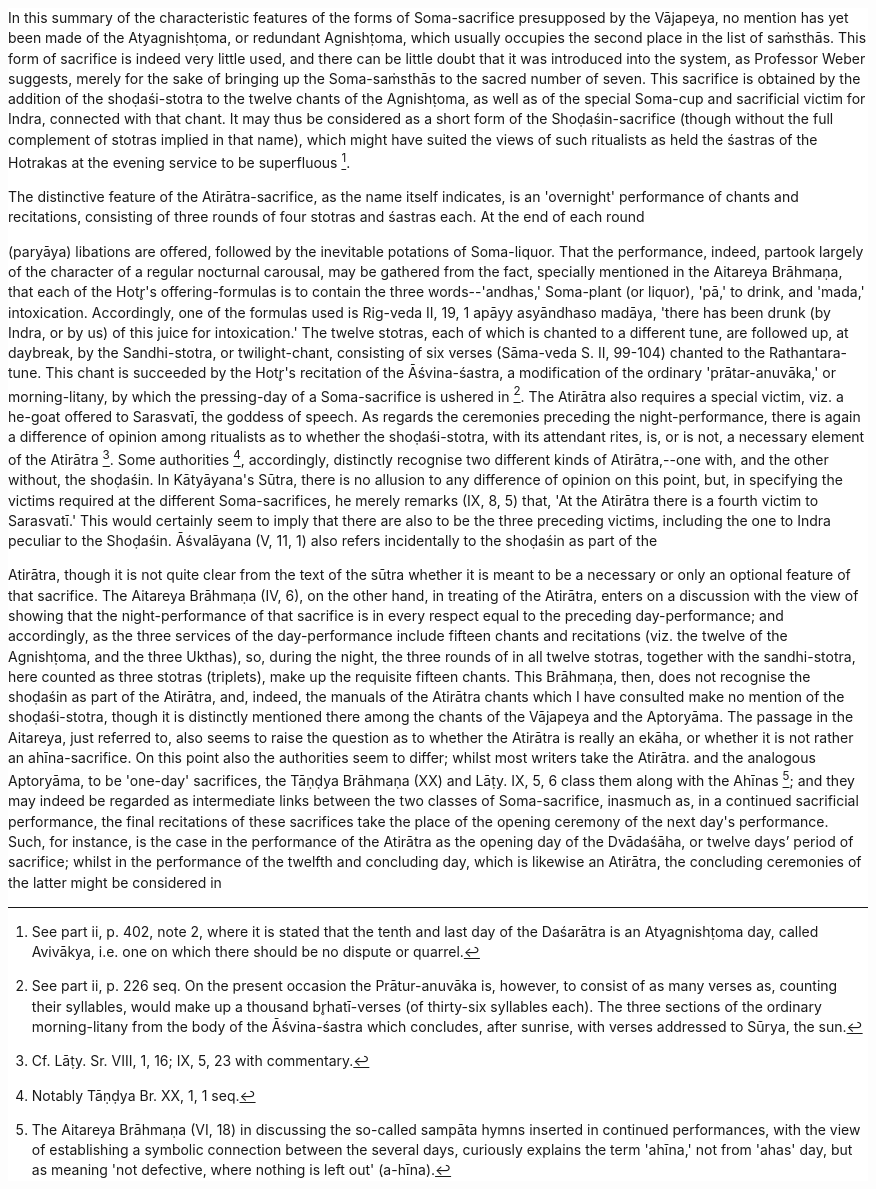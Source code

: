 In this summary of the characteristic features of the forms of Soma-sacrifice presupposed by the Vājapeya, no mention has yet been made of the Atyagnishṭoma, or redundant Agnishṭoma, which usually occupies the second place in the list of saṁsthās. This form of sacrifice is indeed very little used, and there can be little doubt that it was introduced into the system, as Professor Weber suggests, merely for the sake of bringing up the Soma-saṁsthās to the sacred number of seven. This sacrifice is obtained by the addition of the shoḍaśi-stotra to the twelve chants of the Agnishṭoma, as well as of the special Soma-cup and sacrificial victim for Indra, connected with that chant. It may thus be considered as a short form of the Shoḍaśin-sacrifice (though without the full complement of stotras implied in that name), which might have suited the views of such ritualists as held the śastras of the Hotrakas at the evening service to be superfluous [^fn_12].

[^fn_12]: See part ii, p. 402, note 2, where it is stated that the tenth and last day of the Daśarātra is an Atyagnishṭoma day, called Avivākya, i.e. one on which there should be no dispute or quarrel.

The distinctive feature of the Atirātra-sacrifice, as the name itself indicates, is an 'overnight' performance of chants and recitations, consisting of three rounds of four stotras and śastras each. At the end of each round

 (paryāya) libations are offered, followed by the inevitable potations of Soma-liquor. That the performance, indeed, partook largely of the character of a regular nocturnal carousal, may be gathered from the fact, specially mentioned in the Aitareya Brāhmaṇa, that each of the Hotr̥'s offering-formulas is to contain the three words--'andhas,' Soma-plant (or liquor), 'pā,' to drink, and 'mada,' intoxication. Accordingly, one of the formulas used is Rig-veda II, 19, 1 apāyy asyāndhaso madāya, 'there has been drunk (by Indra, or by us) of this juice for intoxication.' The twelve stotras, each of which is chanted to a different tune, are followed up, at daybreak, by the Sandhi-stotra, or twilight-chant, consisting of six verses (Sāma-veda S. II, 99-104) chanted to the Rathantara-tune. This chant is succeeded by the Hotr̥'s recitation of the Āśvina-śastra, a modification of the ordinary 'prātar-anuvāka,' or morning-litany, by which the pressing-day of a Soma-sacrifice is ushered in [^fn_13]. The Atirātra also requires a special victim, viz. a he-goat offered to Sarasvatī, the goddess of speech. As regards the ceremonies preceding the night-performance, there is again a difference of opinion among ritualists as to whether the shoḍaśi-stotra, with its attendant rites, is, or is not, a necessary element of the Atirātra [^fn_14]. Some authorities [^fn_15], accordingly, distinctly recognise two different kinds of Atirātra,--one with, and the other without, the shoḍaśin. In Kātyāyana's Sūtra, there is no allusion to any difference of opinion on this point, but, in specifying the victims required at the different Soma-sacrifices, he merely remarks (IX, 8, 5) that, 'At the Atirātra there is a fourth victim to Sarasvatī.' This would certainly seem to imply that there are also to be the three preceding victims, including the one to Indra peculiar to the Shoḍaśin. Āśvalāyana (V, 11, 1) also refers incidentally to the shoḍaśin as part of the

[^fn_13]: See part ii, p. 226 seq. On the present occasion the Prātur-anuvāka is, however, to consist of as many verses as, counting their syllables, would make up a thousand br̥hatī-verses (of thirty-six syllables each). The three sections of the ordinary morning-litany from the body of the Āśvina-śastra which concludes, after sunrise, with verses addressed to Sūrya, the sun.

[^fn_14]: Cf. Lāṭy. Sr. VIII, 1, 16; IX, 5, 23 with commentary.

[^fn_15]: Notably Tāṇḍya Br. XX, 1, 1 seq.

 Atirātra, though it is not quite clear from the text of the sūtra whether it is meant to be a necessary or only an optional feature of that sacrifice. The Aitareya Brāhmaṇa (IV, 6), on the other hand, in treating of the Atirātra, enters on a discussion with the view of showing that the night-performance of that sacrifice is in every respect equal to the preceding day-performance; and accordingly, as the three services of the day-performance include fifteen chants and recitations (viz. the twelve of the Agnishṭoma, and the three Ukthas), so, during the night, the three rounds of in all twelve stotras, together with the sandhi-stotra, here counted as three stotras (triplets), make up the requisite fifteen chants. This Brāhmaṇa, then, does not recognise the shoḍaśin as part of the Atirātra, and, indeed, the manuals of the Atirātra chants which I have consulted make no mention of the shoḍaśi-stotra, though it is distinctly mentioned there among the chants of the Vājapeya and the Aptoryāma. The passage in the Aitareya, just referred to, also seems to raise the question as to whether the Atirātra is really an ekāha, or whether it is not rather an ahīna-sacrifice. On this point also the authorities seem to differ; whilst most writers take the Atirātra. and the analogous Aptoryāma, to be 'one-day' sacrifices, the Tāṇḍya Brāhmaṇa (XX) and Lāṭy. IX, 5, 6 class them along with the Ahīnas [^fn_16]; and they may indeed be regarded as intermediate links between the two classes of Soma-sacrifice, inasmuch as, in a continued sacrificial performance, the final recitations of these sacrifices take the place of the opening ceremony of the next day's performance. Such, for instance, is the case in the performance of the Atirātra as the opening day of the Dvādaśāha, or twelve days’ period of sacrifice; whilst in the performance of the twelfth and concluding day, which is likewise an Atirātra, the concluding ceremonies of the latter might be considered in


[^fn_0]: See Katy. Sr. XIV, 1, 7; Lāṭy. Sr. VIII, 11, 7-11.
[^fn_1]: In this enumeration the Vājapeya is often placed between the Atirātra and Aptoryāma; Lāṭy. V, 4, 24.
[^fn_2]: Thus on Sat. Br. V, 1, 3, 1 Āgneyam agnishṭoma ālabhate, Sāyaṇa remarks, 'agniḥ stūyatesminn ity agnishṭomo nāma sāma, tasmin vishayabhūta āgneyam ālabhate, etena pasunāsmin vāgapeyegnishṭomasaṁsthaṁ kratum evānushṭḥitavan bhavati.' In IV, 2, 4, 9 seq., also, the term 'agnishṭoma' would seem to apply to the final chant rather than to the whole sacrifice.
[^fn_3]: Each Sāman-tune is usually chanted thrice, either each time on a special verse of its own, or so that, by certain repetitions of words, two verses are made to suffice for the thrice-repeated tune.
[^fn_4]: So also does the Agnishṭut ekāha, cf. Tāṇḍya Br. XVII, 7.
[^fn_5]: Sāyaṇa, to Sat. Br. IV, 3, 3, 2, explains it by 'stotra;' but see IV, 2, 3, 6-9 where it undoubtedly refers to the recited verses (r̥c), not to the sāman.
[^fn_6]: Viz. from root 'vac' to speak. I cannot see the necessity for taking  'br̥had vacas' in Rig-veda VII, 96, 1 in the technical sense of Br̥hat-tune, as is done by Prof. Hillebrandt, in his interesting essay, 'Die Sonnwendfeste in Alt-Indien,' p. 29, merely because it is used there in connection with Indra; whilst he himself is doubtful as to whether it should be taken in the same sense in III, 10, 5 where it occurs in connection with Agni. Though the Br̥hat-sāman is no doubt frequently referred to Indra, and the Rathantara to Agni, the couplets ordinarily chanted to them (Rig-veda VI, 46, 1-2 and VII, 32, 22, 23) are both of them addressed to Indra. Both tunes are, however, applied to verses addressed to all manner of deities.
[^fn_7]: See Catalogue of Sanskrit MSS. of the India Office, No. 434. In Kaush. Br. XI, 8, 'sadasy ukthāni śasyante,' also, the word has undoubtedly the sense of śastra, or (recited) hymn. In part i, p. 346, note 3 of this translation read 'great recitation or śastra,' instead of 'great chant.'
[^fn_8]: See, for instance, Tāṇḍya Br. XX, 1, 1.
[^fn_9]: Perhaps the most characteristic point of difference between these two forms in which the fundamental stotras are chanted is the first (or Hotr̥'s) Pr̥shṭḥa-stotra at the midday service. Whilst the Agnishṭoma here requires the Rathantara-tune chanted on the text, Sāma-vela S. II, 30, 31; the Ukthya, on the other hand, requires the text, S. V. II, 159, 160, chanted to the Br̥hat-tune. Professor Hillebrandt, l.c., p. 22, has, indeed, tried to show that these two tunes play an important part in early India in connection with the celebration of the solstices. A similar alternation of sāmans to that of the Hotr̥'s Pr̥shṭḥa-stotra obtains at the third, or Brāhmaṇāccḥaṁsin's Pr̥shṭḥa-stotra; the Naudhasa-sāman (II, 35, 36) being used at the Agnishṭoma, and the Śyaita-sāman at the Ukthya-sacrifice. As regards the second (or Maitrāvaruṇa's) and fourth (or Accḥāvāka's) Pr̥shṭḥa-stotras, on the other hand, the same sāman--viz. the Vāmadevya (II, 32-341 and Kāleya (II, 37, 3S respectively--is used both at the Agnishṭoma and Ukthya.
[^fn_10]: This is also the explanation of the term given by Sāyaṇa in his commentary on Tāṇḍya Br. XII, 13, 1.
[^fn_11]: See this translation, part ii, p. 402, note 1.
[^fn_16]: The Aitareya Brāhmaṇa (VI, 18) in discussing the so-called sampāta hymns inserted in continued performances, with the view of establishing a symbolic connection between the several days, curiously explains the term 'ahīna,' not from 'ahas' day, but as meaning 'not defective, where nothing is left out' (a-hīna).
[^fn_17]: From Āśvalāyana's rule (IX, 11, 4), 'If they chant in forming the garbha (i.e. in the 'pr̥shṭḥa' form), let him (the Hotr̥ or Hotraka) recite in the same way the stotriyas and anurūpas,' it seems, however, clear that the Aptoryāma may also be performed without the Pr̥shṭḥas.
[^fn_18]: The original text of the Sākvara-sāman is stated (by Sāyaṇa on Aitar. Br. IV, 13; Mahīdhara on Vāj. S. X, 14, &c.) to be Sāma-veda II, 1152-3, 'pro shv asmai puroratham,' but the Sāma-veda Gānas do not seem to give the tune  with that text, but with the Mahānāmnī verses (ed. Bibl. Ind. II, p. 371). The Tāṇḍya Br. XIII, 4 (and comm.), gives minute directions as to the particular pādas of the first three Mahānāmnī triplets which are singled out as of a śākvara (potent) nature, and are supposed to form the three stotriyā verses of the sākvara-sāman, consisting of seven, six, and five pādas respectively. The aśākvara pādas are, however, likewise chanted in their respective places, as is also the additional tenth verse, the five pādas of which are treated as mere supplementary (or 'filling in') matter.
[^fn_19]: That is, the Vāravantīya-tune adapted to the 'Revatī' verses. The Vāravantīya-tune is named after its original text, Rig-veda I, 27, 1, 'aśvaṁ na tvā vāravantam' (Sāma-veda, ed. Bibl. Ind. I, p. 121). When used as one of the Pr̥shṭḥa-sāmans it is not, however, this, its original text, that is chanted to it, but the verses Rig-veda I, 30, 13-15, 'revatīr naḥ sadhamāda' (Sāma-veda II, 434-6, ed. vol. iv, p. 56), whence the tune, as adapted to this, triplet, is usually called Raivata. The Raivata-sāman, thus, is a signal instance of the use of the term 'sāman' in the sense of a chanted verse or triplet.
[^fn_20]: The statement, in part ii, p. 403 note (and repeated in the present part, , note ), that, while the Pr̥shṭḥa-stotras of the Abhiplava-shaḍaha are performed in the ordinary (Agnishṭoma) way, the Pr̥shṭḥya-shaḍaha requires their performance in the proper Pr̥shṭḥa form, is not correct. In both kinds of shaḍaha, the Pr̥shṭḥa-stotras are performed in the ordinary way (viz. in the Agnishṭoma or Ukthya way, see  note); but whilst, in the Abhiplava, the Rathantara and Br̥hat sāmans are used for the Hotr̥'s Pr̥shṭḥa-stotra on alternate days, the Pr̥shṭḥya-shaḍaha requires a different Pr̥shṭḥa-sāman on each of the six days. The two kinds of shaḍahas also differ entirely in regard to the sequence of stomas prescribed for the performance of the stotras.
[^fn_21]: Either the Rathantara or the Br̥hat also forms the 'pr̥shṭḥa,' or enclosing sāman, of the fist Pr̥shṭḥa-stotra.
[^fn_22]: Whenever the stotra is not performed in the 'pr̥shṭḥa' form, but consists of a single sāman or triplet, the repetitions required to make up the number of verses implied in the respective stoma, are distributed over the three verses of the sāman in such a way that the whole sāman is chanted thrice, each time with various repetitions of the single verses. The usual form in which the  ekaviṁśa is performed may be represented by the formula aaa-bbb-c; a-bbb-ccc; aaa-b-ccc, making together twenty-one verses.
[^fn_23]: Āśval. Sr. IX, 3, 4-5.
[^fn_24]: It is given somewhat imperfectly in the ed. Bibl. Ind. V, p. 391.
[^fn_25]: Vedische Mythologie, p. 247.
[^fn_26]: Cf. Śāṅkh. Sr. XV, 13, 4, 'for it is Varuṇa whom they consecrate.'
[^fn_27]: The Brāhmaṇa (V. 5, 2, 2), however, would rather seem to dispense with this interval by combining the twelve oblations so as to form two sets of six each.